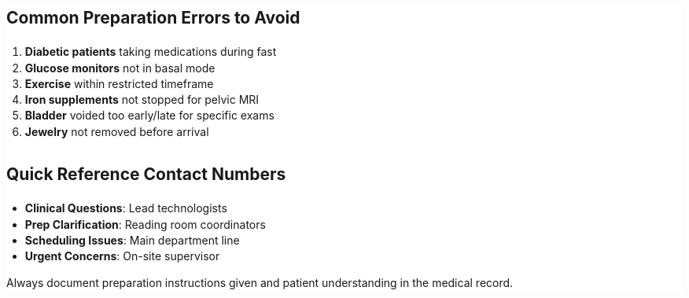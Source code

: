 ## Common Preparation Errors to Avoid

1. **Diabetic patients** taking medications during fast
2. **Glucose monitors** not in basal mode
3. **Exercise** within restricted timeframe
4. **Iron supplements** not stopped for pelvic MRI
5. **Bladder** voided too early/late for specific exams
6. **Jewelry** not removed before arrival

## Quick Reference Contact Numbers

- **Clinical Questions**: Lead technologists
- **Prep Clarification**: Reading room coordinators
- **Scheduling Issues**: Main department line
- **Urgent Concerns**: On-site supervisor

Always document preparation instructions given and patient understanding in the medical record.